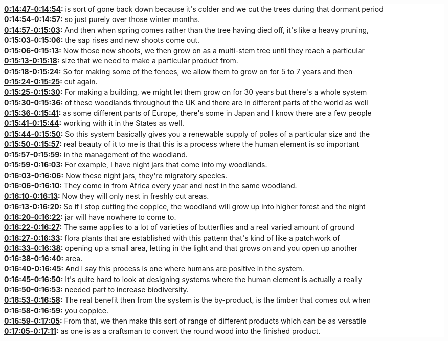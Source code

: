 **[0:14:47-0:14:54](https://regenerativeskills.com/ben-law-on-the-way-of-the-woodsman/#t=0:14:47):**  is sort of gone back down because it's colder and we cut the trees during that dormant period  
**[0:14:54-0:14:57](https://regenerativeskills.com/ben-law-on-the-way-of-the-woodsman/#t=0:14:54):**  so just purely over those winter months.  
**[0:14:57-0:15:03](https://regenerativeskills.com/ben-law-on-the-way-of-the-woodsman/#t=0:14:57):**  And then when spring comes rather than the tree having died off, it's like a heavy pruning,  
**[0:15:03-0:15:06](https://regenerativeskills.com/ben-law-on-the-way-of-the-woodsman/#t=0:15:03):**  the sap rises and new shoots come out.  
**[0:15:06-0:15:13](https://regenerativeskills.com/ben-law-on-the-way-of-the-woodsman/#t=0:15:06):**  Now those new shoots, we then grow on as a multi-stem tree until they reach a particular  
**[0:15:13-0:15:18](https://regenerativeskills.com/ben-law-on-the-way-of-the-woodsman/#t=0:15:13):**  size that we need to make a particular product from.  
**[0:15:18-0:15:24](https://regenerativeskills.com/ben-law-on-the-way-of-the-woodsman/#t=0:15:18):**  So for making some of the fences, we allow them to grow on for 5 to 7 years and then  
**[0:15:24-0:15:25](https://regenerativeskills.com/ben-law-on-the-way-of-the-woodsman/#t=0:15:24):**  cut again.  
**[0:15:25-0:15:30](https://regenerativeskills.com/ben-law-on-the-way-of-the-woodsman/#t=0:15:25):**  For making a building, we might let them grow on for 30 years but there's a whole system  
**[0:15:30-0:15:36](https://regenerativeskills.com/ben-law-on-the-way-of-the-woodsman/#t=0:15:30):**  of these woodlands throughout the UK and there are in different parts of the world as well  
**[0:15:36-0:15:41](https://regenerativeskills.com/ben-law-on-the-way-of-the-woodsman/#t=0:15:36):**  as some different parts of Europe, there's some in Japan and I know there are a few people  
**[0:15:41-0:15:44](https://regenerativeskills.com/ben-law-on-the-way-of-the-woodsman/#t=0:15:41):**  working with it in the States as well.  
**[0:15:44-0:15:50](https://regenerativeskills.com/ben-law-on-the-way-of-the-woodsman/#t=0:15:44):**  So this system basically gives you a renewable supply of poles of a particular size and the  
**[0:15:50-0:15:57](https://regenerativeskills.com/ben-law-on-the-way-of-the-woodsman/#t=0:15:50):**  real beauty of it to me is that this is a process where the human element is so important  
**[0:15:57-0:15:59](https://regenerativeskills.com/ben-law-on-the-way-of-the-woodsman/#t=0:15:57):**  in the management of the woodland.  
**[0:15:59-0:16:03](https://regenerativeskills.com/ben-law-on-the-way-of-the-woodsman/#t=0:15:59):**  For example, I have night jars that come into my woodlands.  
**[0:16:03-0:16:06](https://regenerativeskills.com/ben-law-on-the-way-of-the-woodsman/#t=0:16:03):**  Now these night jars, they're migratory species.  
**[0:16:06-0:16:10](https://regenerativeskills.com/ben-law-on-the-way-of-the-woodsman/#t=0:16:06):**  They come in from Africa every year and nest in the same woodland.  
**[0:16:10-0:16:13](https://regenerativeskills.com/ben-law-on-the-way-of-the-woodsman/#t=0:16:10):**  Now they will only nest in freshly cut areas.  
**[0:16:13-0:16:20](https://regenerativeskills.com/ben-law-on-the-way-of-the-woodsman/#t=0:16:13):**  So if I stop cutting the coppice, the woodland will grow up into higher forest and the night  
**[0:16:20-0:16:22](https://regenerativeskills.com/ben-law-on-the-way-of-the-woodsman/#t=0:16:20):**  jar will have nowhere to come to.  
**[0:16:22-0:16:27](https://regenerativeskills.com/ben-law-on-the-way-of-the-woodsman/#t=0:16:22):**  The same applies to a lot of varieties of butterflies and a real varied amount of ground  
**[0:16:27-0:16:33](https://regenerativeskills.com/ben-law-on-the-way-of-the-woodsman/#t=0:16:27):**  flora plants that are established with this pattern that's kind of like a patchwork of  
**[0:16:33-0:16:38](https://regenerativeskills.com/ben-law-on-the-way-of-the-woodsman/#t=0:16:33):**  opening up a small area, letting in the light and that grows on and you open up another  
**[0:16:38-0:16:40](https://regenerativeskills.com/ben-law-on-the-way-of-the-woodsman/#t=0:16:38):**  area.  
**[0:16:40-0:16:45](https://regenerativeskills.com/ben-law-on-the-way-of-the-woodsman/#t=0:16:40):**  And I say this process is one where humans are positive in the system.  
**[0:16:45-0:16:50](https://regenerativeskills.com/ben-law-on-the-way-of-the-woodsman/#t=0:16:45):**  It's quite hard to look at designing systems where the human element is actually a really  
**[0:16:50-0:16:53](https://regenerativeskills.com/ben-law-on-the-way-of-the-woodsman/#t=0:16:50):**  needed part to increase biodiversity.  
**[0:16:53-0:16:58](https://regenerativeskills.com/ben-law-on-the-way-of-the-woodsman/#t=0:16:53):**  The real benefit then from the system is the by-product, is the timber that comes out when  
**[0:16:58-0:16:59](https://regenerativeskills.com/ben-law-on-the-way-of-the-woodsman/#t=0:16:58):**  you coppice.  
**[0:16:59-0:17:05](https://regenerativeskills.com/ben-law-on-the-way-of-the-woodsman/#t=0:16:59):**  From that, we then make this sort of range of different products which can be as versatile  
**[0:17:05-0:17:11](https://regenerativeskills.com/ben-law-on-the-way-of-the-woodsman/#t=0:17:05):**  as one is as a craftsman to convert the round wood into the finished product.  